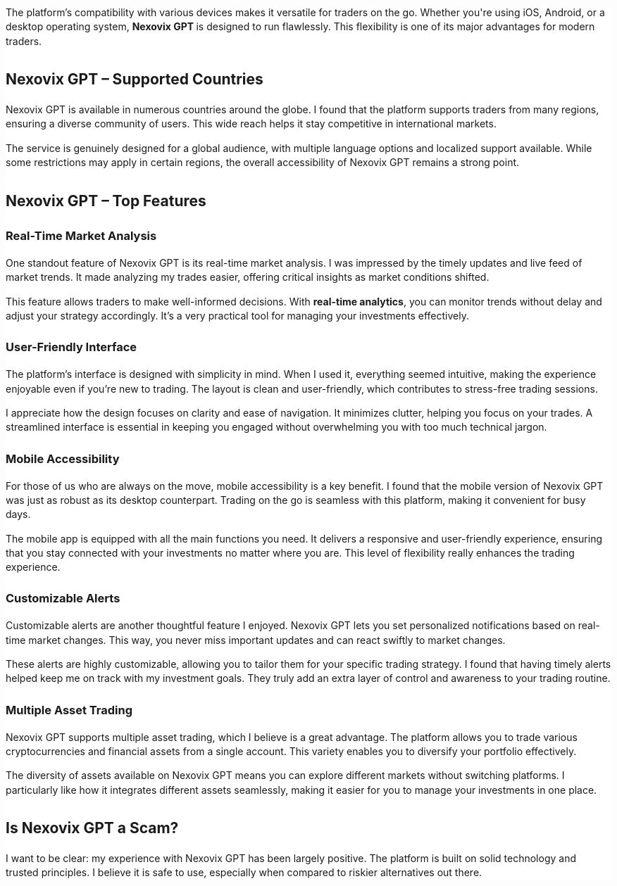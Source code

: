 The platform’s compatibility with various devices makes it versatile for traders on the go. Whether you're using iOS, Android, or a desktop operating system, <strong>Nexovix GPT </strong>is designed to run flawlessly. This flexibility is one of its major advantages for modern traders.
<h2>Nexovix GPT – Supported Countries</h2>
Nexovix GPT is available in numerous countries around the globe. I found that the platform supports traders from many regions, ensuring a diverse community of users. This wide reach helps it stay competitive in international markets.

The service is genuinely designed for a global audience, with multiple language options and localized support available. While some restrictions may apply in certain regions, the overall accessibility of Nexovix GPT remains a strong point.
<h2>Nexovix GPT – Top Features</h2>
<h3>Real-Time Market Analysis</h3>
One standout feature of Nexovix GPT is its real-time market analysis. I was impressed by the timely updates and live feed of market trends. It made analyzing my trades easier, offering critical insights as market conditions shifted.

This feature allows traders to make well-informed decisions. With <strong>real-time analytics</strong>, you can monitor trends without delay and adjust your strategy accordingly. It’s a very practical tool for managing your investments effectively.
<h3>User-Friendly Interface</h3>
The platform’s interface is designed with simplicity in mind. When I used it, everything seemed intuitive, making the experience enjoyable even if you’re new to trading. The layout is clean and user-friendly, which contributes to stress-free trading sessions.

I appreciate how the design focuses on clarity and ease of navigation. It minimizes clutter, helping you focus on your trades. A streamlined interface is essential in keeping you engaged without overwhelming you with too much technical jargon.
<h3>Mobile Accessibility</h3>
For those of us who are always on the move, mobile accessibility is a key benefit. I found that the mobile version of Nexovix GPT was just as robust as its desktop counterpart. Trading on the go is seamless with this platform, making it convenient for busy days.

The mobile app is equipped with all the main functions you need. It delivers a responsive and user-friendly experience, ensuring that you stay connected with your investments no matter where you are. This level of flexibility really enhances the trading experience.
<h3>Customizable Alerts</h3>
Customizable alerts are another thoughtful feature I enjoyed. Nexovix GPT lets you set personalized notifications based on real-time market changes. This way, you never miss important updates and can react swiftly to market changes.

These alerts are highly customizable, allowing you to tailor them for your specific trading strategy. I found that having timely alerts helped keep me on track with my investment goals. They truly add an extra layer of control and awareness to your trading routine.
<h3>Multiple Asset Trading</h3>
Nexovix GPT supports multiple asset trading, which I believe is a great advantage. The platform allows you to trade various cryptocurrencies and financial assets from a single account. This variety enables you to diversify your portfolio effectively.

The diversity of assets available on Nexovix GPT means you can explore different markets without switching platforms. I particularly like how it integrates different assets seamlessly, making it easier for you to manage your investments in one place.
<h2>Is Nexovix GPT a Scam?</h2>
I want to be clear: my experience with Nexovix GPT has been largely positive. The platform is built on solid technology and trusted principles. I believe it is safe to use, especially when compared to riskier alternatives out there.

